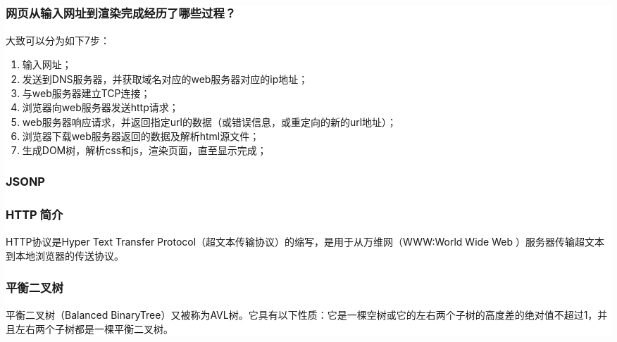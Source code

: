 ### 网页从输入网址到渲染完成经历了哪些过程？

大致可以分为如下7步：

1. 输入网址；
2. 发送到DNS服务器，并获取域名对应的web服务器对应的ip地址；
3. 与web服务器建立TCP连接；
4. 浏览器向web服务器发送http请求；
5. web服务器响应请求，并返回指定url的数据（或错误信息，或重定向的新的url地址）；
6. 浏览器下载web服务器返回的数据及解析html源文件；
7. 生成DOM树，解析css和js，渲染页面，直至显示完成；

### JSONP

### HTTP 简介

HTTP协议是Hyper Text Transfer Protocol（超文本传输协议）的缩写，是用于从万维网（WWW:World Wide Web ）服务器传输超文本到本地浏览器的传送协议。

### 平衡二叉树

平衡二叉树（Balanced BinaryTree）又被称为AVL树。它具有以下性质：它是一棵空树或它的左右两个子树的高度差的绝对值不超过1，并且左右两个子树都是一棵平衡二叉树。